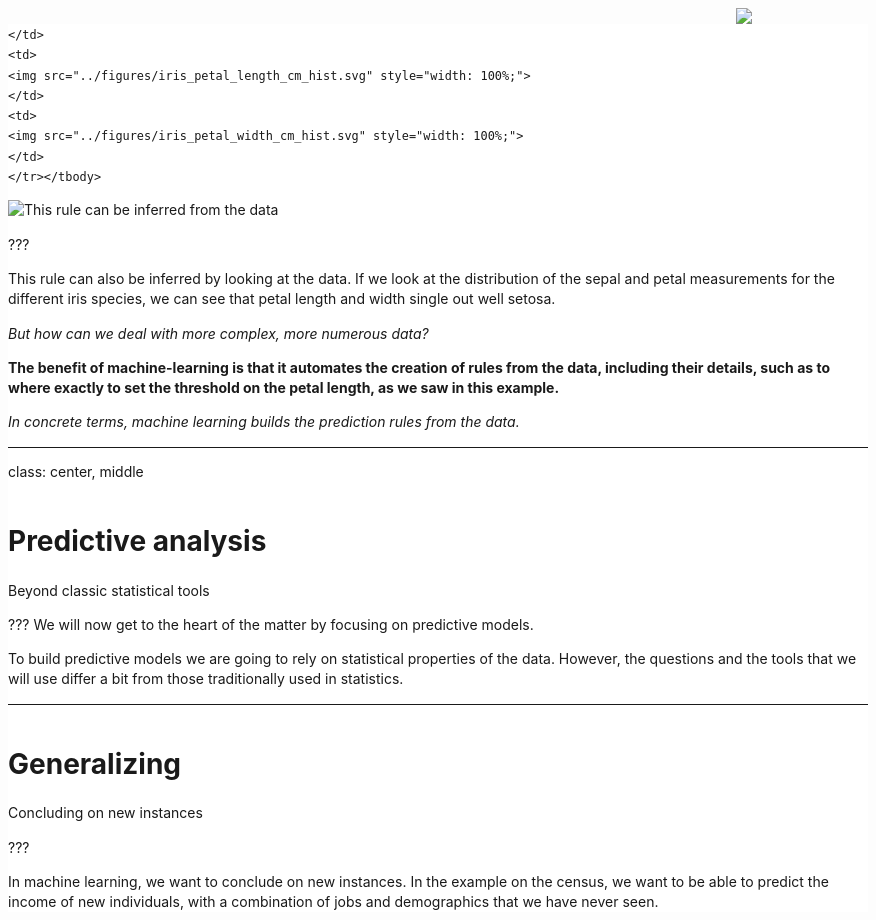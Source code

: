     </td>
    <td>
    <img src="../figures/iris_petal_length_cm_hist.svg" style="width: 100%;">
    </td>
    <td>
    <img src="../figures/iris_petal_width_cm_hist.svg" style="width: 100%;">
    </td>
    </tr></tbody>
</table>
<img src="../figures/legend_irises.svg" style='float: left;'>

This rule can be inferred from the data

???

This rule can also be inferred by looking at the data. If we look at the
distribution of the sepal and petal measurements for the different iris
species, we can see that petal length and width single out well setosa.

_But how can we deal with more complex, more numerous data?_

**The benefit of machine-learning is that it automates the creation of rules
from the data, including their details, such as to where exactly to set the
threshold on the petal length, as we saw in this example.**

_In concrete terms, machine learning builds the prediction rules from the data._

---

class: center, middle

# Predictive analysis

Beyond classic statistical tools

???
We will now get to the heart of the matter by focusing on predictive models.

To build predictive models we are going to rely on statistical
properties of the data. However, the questions and the tools that we
will use differ a bit from those traditionally used in statistics.

---

# Generalizing

<img src="../figures/people.svg" style="position: absolute; right: 1ex; top: 1ex; width: 200px">

Concluding on new instances

???

In machine learning, we want to conclude on new instances. In the
example on the census, we want to be able to predict the income of new
individuals, with a combination of jobs and demographics that we have
never seen.
